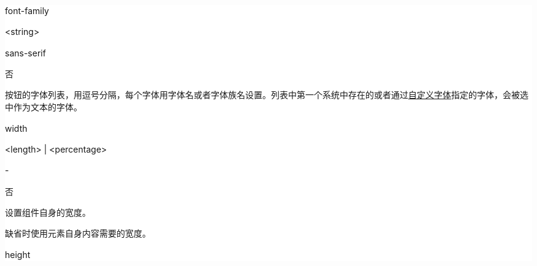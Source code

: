 <tr id="zh-cn_topic_0000001061155984_row11297118352"><td class="cellrowborder" valign="top" width="17.928207179282072%" headers="mcps1.1.6.1.1 "><p id="zh-cn_topic_0000001061155984_p173926212355"><a name="zh-cn_topic_0000001061155984_p173926212355"></a><a name="zh-cn_topic_0000001061155984_p173926212355"></a>font-family</p>
</td>
<td class="cellrowborder" valign="top" width="14.088591140885912%" headers="mcps1.1.6.1.2 "><p id="zh-cn_topic_0000001061155984_p1939332112358"><a name="zh-cn_topic_0000001061155984_p1939332112358"></a><a name="zh-cn_topic_0000001061155984_p1939332112358"></a>&lt;string&gt;</p>
</td>
<td class="cellrowborder" valign="top" width="21.41785821417858%" headers="mcps1.1.6.1.3 "><p id="zh-cn_topic_0000001061155984_p73931215356"><a name="zh-cn_topic_0000001061155984_p73931215356"></a><a name="zh-cn_topic_0000001061155984_p73931215356"></a>sans-serif</p>
</td>
<td class="cellrowborder" valign="top" width="6.979302069793021%" headers="mcps1.1.6.1.4 "><p id="zh-cn_topic_0000001061155984_p139312218359"><a name="zh-cn_topic_0000001061155984_p139312218359"></a><a name="zh-cn_topic_0000001061155984_p139312218359"></a>否</p>
</td>
<td class="cellrowborder" valign="top" width="39.58604139586041%" headers="mcps1.1.6.1.5 "><p id="zh-cn_topic_0000001061155984_p1039352115354"><a name="zh-cn_topic_0000001061155984_p1039352115354"></a><a name="zh-cn_topic_0000001061155984_p1039352115354"></a>按钮的字体列表，用逗号分隔，每个字体用字体名或者字体族名设置。列表中第一个系统中存在的或者通过<a href="自定义字体样式.md#ZH-CN_TOPIC_0000001162414611">自定义字体</a>指定的字体，会被选中作为文本的字体。</p>
</td>
</tr>
<tr id="zh-cn_topic_0000001061155984_row180716316012"><td class="cellrowborder" valign="top" width="17.928207179282072%" headers="mcps1.1.6.1.1 "><p id="zh-cn_topic_0000001061155984_zh-cn_topic_0000001050791158_zh-cn_topic_0000000000611468_p1070mcpsimp"><a name="zh-cn_topic_0000001061155984_zh-cn_topic_0000001050791158_zh-cn_topic_0000000000611468_p1070mcpsimp"></a><a name="zh-cn_topic_0000001061155984_zh-cn_topic_0000001050791158_zh-cn_topic_0000000000611468_p1070mcpsimp"></a>width</p>
</td>
<td class="cellrowborder" valign="top" width="14.088591140885912%" headers="mcps1.1.6.1.2 "><p id="zh-cn_topic_0000001061155984_zh-cn_topic_0000001050791158_zh-cn_topic_0000000000611468_p1072mcpsimp"><a name="zh-cn_topic_0000001061155984_zh-cn_topic_0000001050791158_zh-cn_topic_0000000000611468_p1072mcpsimp"></a><a name="zh-cn_topic_0000001061155984_zh-cn_topic_0000001050791158_zh-cn_topic_0000000000611468_p1072mcpsimp"></a>&lt;length&gt;<span id="zh-cn_topic_0000001061155984_zh-cn_topic_0000001050791158_ph597168143913"><a name="zh-cn_topic_0000001061155984_zh-cn_topic_0000001050791158_ph597168143913"></a><a name="zh-cn_topic_0000001061155984_zh-cn_topic_0000001050791158_ph597168143913"></a> | &lt;percentage&gt;</span></p>
</td>
<td class="cellrowborder" valign="top" width="21.41785821417858%" headers="mcps1.1.6.1.3 "><p id="zh-cn_topic_0000001061155984_zh-cn_topic_0000001050791158_p3948114217528"><a name="zh-cn_topic_0000001061155984_zh-cn_topic_0000001050791158_p3948114217528"></a><a name="zh-cn_topic_0000001061155984_zh-cn_topic_0000001050791158_p3948114217528"></a>-</p>
</td>
<td class="cellrowborder" valign="top" width="6.979302069793021%" headers="mcps1.1.6.1.4 "><p id="zh-cn_topic_0000001061155984_p13174101704612"><a name="zh-cn_topic_0000001061155984_p13174101704612"></a><a name="zh-cn_topic_0000001061155984_p13174101704612"></a>否</p>
</td>
<td class="cellrowborder" valign="top" width="39.58604139586041%" headers="mcps1.1.6.1.5 "><p id="zh-cn_topic_0000001061155984_zh-cn_topic_0000001050791158_p624653010258"><a name="zh-cn_topic_0000001061155984_zh-cn_topic_0000001050791158_p624653010258"></a><a name="zh-cn_topic_0000001061155984_zh-cn_topic_0000001050791158_p624653010258"></a>设置组件自身的宽度。</p>
<p id="zh-cn_topic_0000001061155984_zh-cn_topic_0000001050791158_p84811050134010"><a name="zh-cn_topic_0000001061155984_zh-cn_topic_0000001050791158_p84811050134010"></a><a name="zh-cn_topic_0000001061155984_zh-cn_topic_0000001050791158_p84811050134010"></a>缺省时使用元素自身内容需要的宽度。</p>
</td>
</tr>
<tr id="zh-cn_topic_0000001061155984_row168079320018"><td class="cellrowborder" valign="top" width="17.928207179282072%" headers="mcps1.1.6.1.1 "><p id="zh-cn_topic_0000001061155984_zh-cn_topic_0000001050791158_zh-cn_topic_0000000000611468_p1079mcpsimp"><a name="zh-cn_topic_0000001061155984_zh-cn_topic_0000001050791158_zh-cn_topic_0000000000611468_p1079mcpsimp"></a><a name="zh-cn_topic_0000001061155984_zh-cn_topic_0000001050791158_zh-cn_topic_0000000000611468_p1079mcpsimp"></a>height</p>
</td>